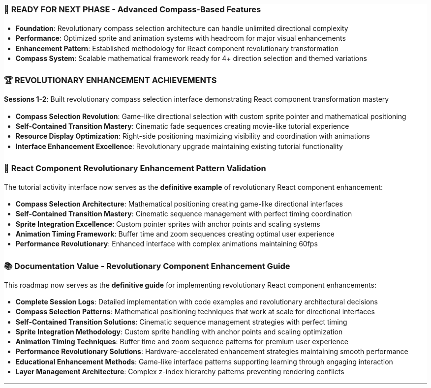 ### 🎯 **READY FOR NEXT PHASE - Advanced Compass-Based Features**
- **Foundation**: Revolutionary compass selection architecture can handle unlimited directional complexity
- **Performance**: Optimized sprite and animation systems with headroom for major visual enhancements
- **Enhancement Pattern**: Established methodology for React component revolutionary transformation
- **Compass System**: Scalable mathematical framework ready for 4+ direction selection and themed variations

### 🏆 **REVOLUTIONARY ENHANCEMENT ACHIEVEMENTS**
**Sessions 1-2**: Built revolutionary compass selection interface demonstrating React component transformation mastery
- **Compass Selection Revolution**: Game-like directional selection with custom sprite pointer and mathematical positioning
- **Self-Contained Transition Mastery**: Cinematic fade sequences creating movie-like tutorial experience
- **Resource Display Optimization**: Right-side positioning maximizing visibility and coordination with animations
- **Interface Enhancement Excellence**: Revolutionary upgrade maintaining existing tutorial functionality

### 🌟 **React Component Revolutionary Enhancement Pattern Validation**
The tutorial activity interface now serves as the **definitive example** of revolutionary React component enhancement:
- **Compass Selection Architecture**: Mathematical positioning creating game-like directional interfaces
- **Self-Contained Transition Mastery**: Cinematic sequence management with perfect timing coordination
- **Sprite Integration Excellence**: Custom pointer sprites with anchor points and scaling systems
- **Animation Timing Framework**: Buffer time and zoom sequences creating optimal user experience
- **Performance Revolutionary**: Enhanced interface with complex animations maintaining 60fps

### 📚 **Documentation Value - Revolutionary Component Enhancement Guide**
This roadmap now serves as the **definitive guide** for implementing revolutionary React component enhancements:
- **Complete Session Logs**: Detailed implementation with code examples and revolutionary architectural decisions
- **Compass Selection Patterns**: Mathematical positioning techniques that work at scale for directional interfaces
- **Self-Contained Transition Solutions**: Cinematic sequence management strategies with perfect timing
- **Sprite Integration Methodology**: Custom sprite handling with anchor points and scaling optimization
- **Animation Timing Techniques**: Buffer time and zoom sequence patterns for premium user experience
- **Performance Revolutionary Solutions**: Hardware-accelerated enhancement strategies maintaining smooth performance
- **Educational Enhancement Methods**: Game-like interface patterns supporting learning through engaging interaction
- **Layer Management Architecture**: Complex z-index hierarchy patterns preventing rendering conflicts

---